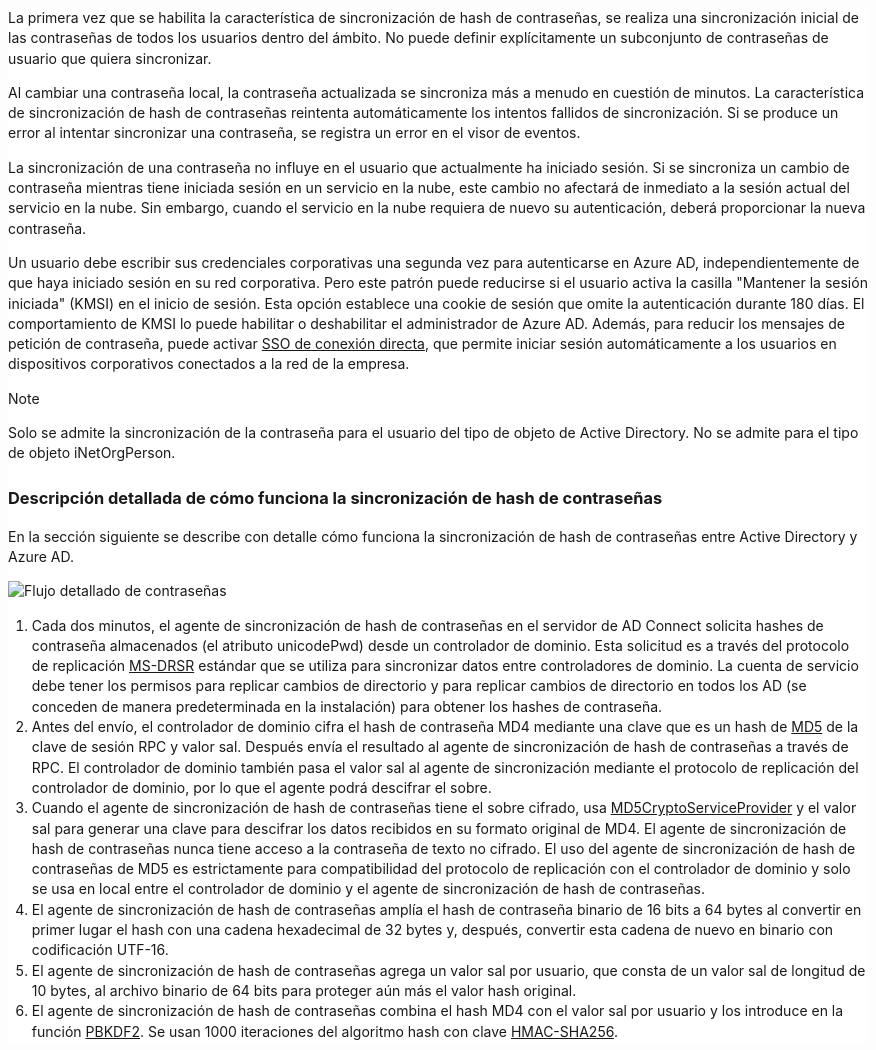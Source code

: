 La primera vez que se habilita la característica de sincronización de hash de contraseñas, se realiza una sincronización inicial de las contraseñas de todos los usuarios dentro del ámbito. No puede definir explícitamente un subconjunto de contraseñas de usuario que quiera sincronizar.

Al cambiar una contraseña local, la contraseña actualizada se sincroniza más a menudo en cuestión de minutos.
La característica de sincronización de hash de contraseñas reintenta automáticamente los intentos fallidos de sincronización. Si se produce un error al intentar sincronizar una contraseña, se registra un error en el visor de eventos.

La sincronización de una contraseña no influye en el usuario que actualmente ha iniciado sesión.
Si se sincroniza un cambio de contraseña mientras tiene iniciada sesión en un servicio en la nube, este cambio no afectará de inmediato a la sesión actual del servicio en la nube. Sin embargo, cuando el servicio en la nube requiera de nuevo su autenticación, deberá proporcionar la nueva contraseña.

Un usuario debe escribir sus credenciales corporativas una segunda vez para autenticarse en Azure AD, independientemente de que haya iniciado sesión en su red corporativa. Pero este patrón puede reducirse si el usuario activa la casilla "Mantener la sesión iniciada" (KMSI) en el inicio de sesión. Esta opción establece una cookie de sesión que omite la autenticación durante 180 días. El comportamiento de KMSI lo puede habilitar o deshabilitar el administrador de Azure AD. Además, para reducir los mensajes de petición de contraseña, puede activar [SSO de conexión directa](how-to-connect-sso.md), que permite iniciar sesión automáticamente a los usuarios en dispositivos corporativos conectados a la red de la empresa.

> [!NOTE]
> Solo se admite la sincronización de la contraseña para el usuario del tipo de objeto de Active Directory. No se admite para el tipo de objeto iNetOrgPerson.

### <a name="detailed-description-of-how-password-hash-synchronization-works"></a>Descripción detallada de cómo funciona la sincronización de hash de contraseñas
En la sección siguiente se describe con detalle cómo funciona la sincronización de hash de contraseñas entre Active Directory y Azure AD.

![Flujo detallado de contraseñas](./media/how-to-connect-password-hash-synchronization/arch3.png)


1. Cada dos minutos, el agente de sincronización de hash de contraseñas en el servidor de AD Connect solicita hashes de contraseña almacenados (el atributo unicodePwd) desde un controlador de dominio.  Esta solicitud es a través del protocolo de replicación [MS-DRSR](https://msdn.microsoft.com/library/cc228086.aspx) estándar que se utiliza para sincronizar datos entre controladores de dominio. La cuenta de servicio debe tener los permisos para replicar cambios de directorio y para replicar cambios de directorio en todos los AD (se conceden de manera predeterminada en la instalación) para obtener los hashes de contraseña.
2. Antes del envío, el controlador de dominio cifra el hash de contraseña MD4 mediante una clave que es un hash de [MD5](https://www.rfc-editor.org/rfc/rfc1321.txt) de la clave de sesión RPC y valor sal. Después envía el resultado al agente de sincronización de hash de contraseñas a través de RPC. El controlador de dominio también pasa el valor sal al agente de sincronización mediante el protocolo de replicación del controlador de dominio, por lo que el agente podrá descifrar el sobre.
3.  Cuando el agente de sincronización de hash de contraseñas tiene el sobre cifrado, usa [MD5CryptoServiceProvider](https://msdn.microsoft.com/library/System.Security.Cryptography.MD5CryptoServiceProvider.aspx) y el valor sal para generar una clave para descifrar los datos recibidos en su formato original de MD4. El agente de sincronización de hash de contraseñas nunca tiene acceso a la contraseña de texto no cifrado. El uso del agente de sincronización de hash de contraseñas de MD5 es estrictamente para compatibilidad del protocolo de replicación con el controlador de dominio y solo se usa en local entre el controlador de dominio y el agente de sincronización de hash de contraseñas.
4.  El agente de sincronización de hash de contraseñas amplía el hash de contraseña binario de 16 bits a 64 bytes al convertir en primer lugar el hash con una cadena hexadecimal de 32 bytes y, después, convertir esta cadena de nuevo en binario con codificación UTF-16.
5.  El agente de sincronización de hash de contraseñas agrega un valor sal por usuario, que consta de un valor sal de longitud de 10 bytes, al archivo binario de 64 bits para proteger aún más el valor hash original.
6.  El agente de sincronización de hash de contraseñas combina el hash MD4 con el valor sal por usuario y los introduce en la función [PBKDF2](https://www.ietf.org/rfc/rfc2898.txt). Se usan 1000 iteraciones del algoritmo hash con clave [HMAC-SHA256](https://msdn.microsoft.com/library/system.security.cryptography.hmacsha256.aspx). 